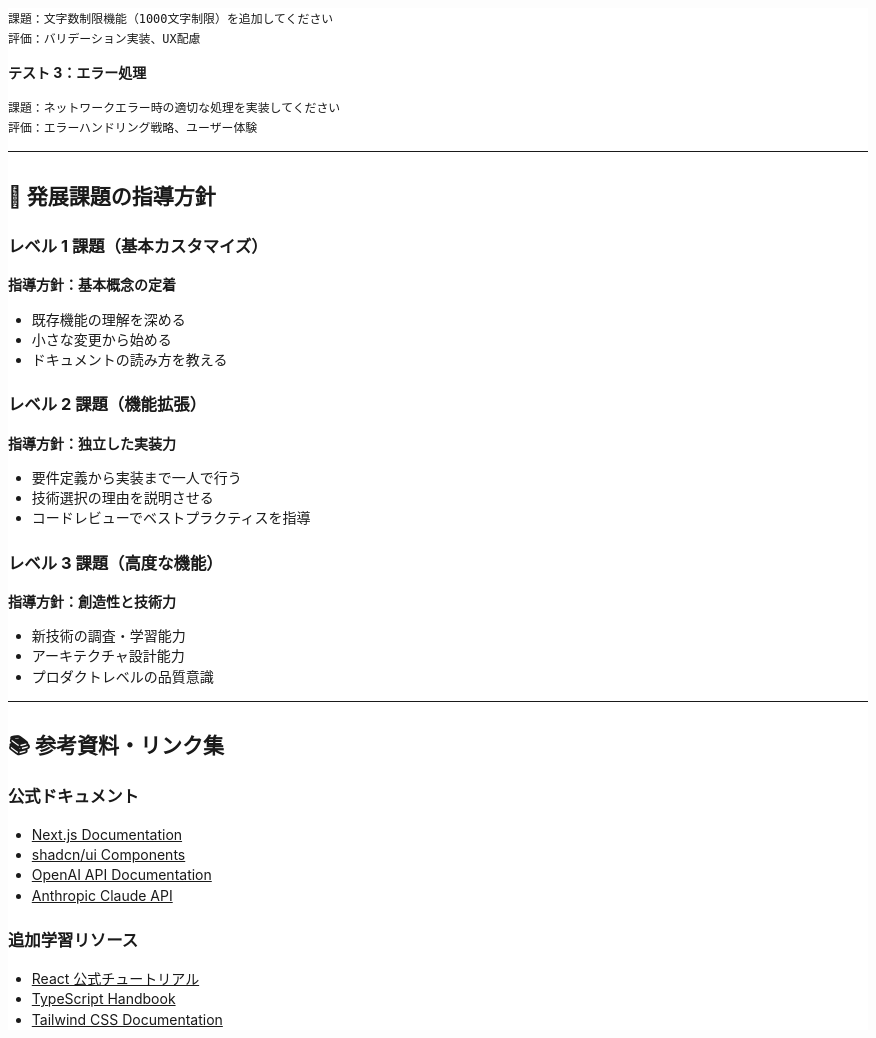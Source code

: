 ```
課題：文字数制限機能（1000文字制限）を追加してください
評価：バリデーション実装、UX配慮
```

**テスト 3：エラー処理**

```
課題：ネットワークエラー時の適切な処理を実装してください
評価：エラーハンドリング戦略、ユーザー体験
```

---

## 🎨 発展課題の指導方針

### レベル 1 課題（基本カスタマイズ）

**指導方針：基本概念の定着**

- 既存機能の理解を深める
- 小さな変更から始める
- ドキュメントの読み方を教える

### レベル 2 課題（機能拡張）

**指導方針：独立した実装力**

- 要件定義から実装まで一人で行う
- 技術選択の理由を説明させる
- コードレビューでベストプラクティスを指導

### レベル 3 課題（高度な機能）

**指導方針：創造性と技術力**

- 新技術の調査・学習能力
- アーキテクチャ設計能力
- プロダクトレベルの品質意識

---

## 📚 参考資料・リンク集

### 公式ドキュメント

- [Next.js Documentation](https://nextjs.org/docs)
- [shadcn/ui Components](https://ui.shadcn.com/)
- [OpenAI API Documentation](https://platform.openai.com/docs)
- [Anthropic Claude API](https://docs.anthropic.com/)

### 追加学習リソース

- [React 公式チュートリアル](https://react.dev/learn)
- [TypeScript Handbook](https://www.typescriptlang.org/docs/)
- [Tailwind CSS Documentation](https://tailwindcss.com/docs)
